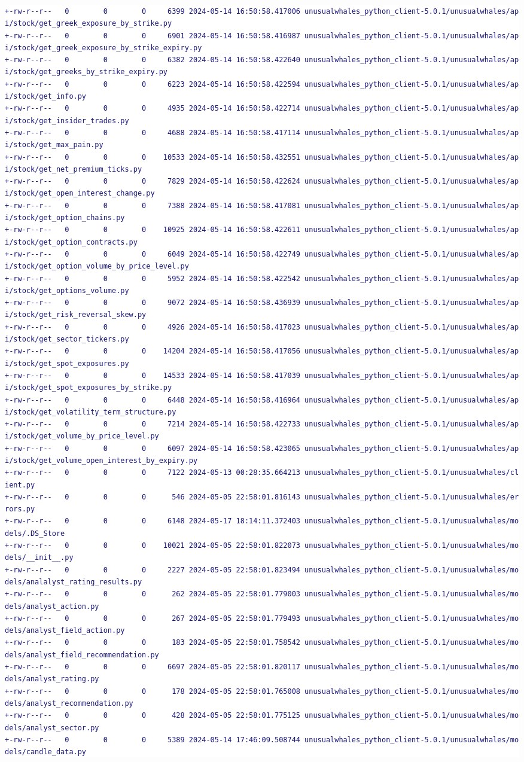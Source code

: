```diff
+-rw-r--r--   0        0        0     6399 2024-05-14 16:50:58.417006 unusualwhales_python_client-5.0.1/unusualwhales/api/stock/get_greek_exposure_by_strike.py
+-rw-r--r--   0        0        0     6901 2024-05-14 16:50:58.416987 unusualwhales_python_client-5.0.1/unusualwhales/api/stock/get_greek_exposure_by_strike_expiry.py
+-rw-r--r--   0        0        0     6382 2024-05-14 16:50:58.422640 unusualwhales_python_client-5.0.1/unusualwhales/api/stock/get_greeks_by_strike_expiry.py
+-rw-r--r--   0        0        0     6223 2024-05-14 16:50:58.422594 unusualwhales_python_client-5.0.1/unusualwhales/api/stock/get_info.py
+-rw-r--r--   0        0        0     4935 2024-05-14 16:50:58.422714 unusualwhales_python_client-5.0.1/unusualwhales/api/stock/get_insider_trades.py
+-rw-r--r--   0        0        0     4688 2024-05-14 16:50:58.417114 unusualwhales_python_client-5.0.1/unusualwhales/api/stock/get_max_pain.py
+-rw-r--r--   0        0        0    10533 2024-05-14 16:50:58.432551 unusualwhales_python_client-5.0.1/unusualwhales/api/stock/get_net_premium_ticks.py
+-rw-r--r--   0        0        0     7829 2024-05-14 16:50:58.422624 unusualwhales_python_client-5.0.1/unusualwhales/api/stock/get_open_interest_change.py
+-rw-r--r--   0        0        0     7388 2024-05-14 16:50:58.417081 unusualwhales_python_client-5.0.1/unusualwhales/api/stock/get_option_chains.py
+-rw-r--r--   0        0        0    10925 2024-05-14 16:50:58.422611 unusualwhales_python_client-5.0.1/unusualwhales/api/stock/get_option_contracts.py
+-rw-r--r--   0        0        0     6049 2024-05-14 16:50:58.422749 unusualwhales_python_client-5.0.1/unusualwhales/api/stock/get_option_volume_by_price_level.py
+-rw-r--r--   0        0        0     5952 2024-05-14 16:50:58.422542 unusualwhales_python_client-5.0.1/unusualwhales/api/stock/get_options_volume.py
+-rw-r--r--   0        0        0     9072 2024-05-14 16:50:58.436939 unusualwhales_python_client-5.0.1/unusualwhales/api/stock/get_risk_reversal_skew.py
+-rw-r--r--   0        0        0     4926 2024-05-14 16:50:58.417023 unusualwhales_python_client-5.0.1/unusualwhales/api/stock/get_sector_tickers.py
+-rw-r--r--   0        0        0    14204 2024-05-14 16:50:58.417056 unusualwhales_python_client-5.0.1/unusualwhales/api/stock/get_spot_exposures.py
+-rw-r--r--   0        0        0    14533 2024-05-14 16:50:58.417039 unusualwhales_python_client-5.0.1/unusualwhales/api/stock/get_spot_exposures_by_strike.py
+-rw-r--r--   0        0        0     6448 2024-05-14 16:50:58.416964 unusualwhales_python_client-5.0.1/unusualwhales/api/stock/get_volatility_term_structure.py
+-rw-r--r--   0        0        0     7214 2024-05-14 16:50:58.422733 unusualwhales_python_client-5.0.1/unusualwhales/api/stock/get_volume_by_price_level.py
+-rw-r--r--   0        0        0     6097 2024-05-14 16:50:58.423065 unusualwhales_python_client-5.0.1/unusualwhales/api/stock/get_volume_open_interest_by_expiry.py
+-rw-r--r--   0        0        0     7122 2024-05-13 00:28:35.664213 unusualwhales_python_client-5.0.1/unusualwhales/client.py
+-rw-r--r--   0        0        0      546 2024-05-05 22:58:01.816143 unusualwhales_python_client-5.0.1/unusualwhales/errors.py
+-rw-r--r--   0        0        0     6148 2024-05-17 18:14:11.372403 unusualwhales_python_client-5.0.1/unusualwhales/models/.DS_Store
+-rw-r--r--   0        0        0    10021 2024-05-05 22:58:01.822073 unusualwhales_python_client-5.0.1/unusualwhales/models/__init__.py
+-rw-r--r--   0        0        0     2227 2024-05-05 22:58:01.823494 unusualwhales_python_client-5.0.1/unusualwhales/models/analalyst_rating_results.py
+-rw-r--r--   0        0        0      262 2024-05-05 22:58:01.779003 unusualwhales_python_client-5.0.1/unusualwhales/models/analyst_action.py
+-rw-r--r--   0        0        0      267 2024-05-05 22:58:01.779493 unusualwhales_python_client-5.0.1/unusualwhales/models/analyst_field_action.py
+-rw-r--r--   0        0        0      183 2024-05-05 22:58:01.758542 unusualwhales_python_client-5.0.1/unusualwhales/models/analyst_field_recommendation.py
+-rw-r--r--   0        0        0     6697 2024-05-05 22:58:01.820117 unusualwhales_python_client-5.0.1/unusualwhales/models/analyst_rating.py
+-rw-r--r--   0        0        0      178 2024-05-05 22:58:01.765008 unusualwhales_python_client-5.0.1/unusualwhales/models/analyst_recommendation.py
+-rw-r--r--   0        0        0      428 2024-05-05 22:58:01.775125 unusualwhales_python_client-5.0.1/unusualwhales/models/analyst_sector.py
+-rw-r--r--   0        0        0     5389 2024-05-14 17:46:09.508744 unusualwhales_python_client-5.0.1/unusualwhales/models/candle_data.py
```